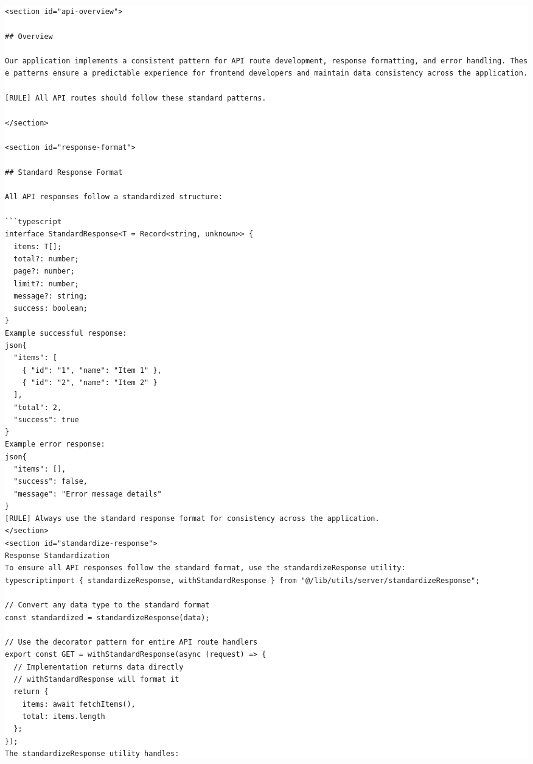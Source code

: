 ```
<section id="api-overview">

## Overview

Our application implements a consistent pattern for API route development, response formatting, and error handling. These patterns ensure a predictable experience for frontend developers and maintain data consistency across the application.

[RULE] All API routes should follow these standard patterns.

</section>

<section id="response-format">

## Standard Response Format

All API responses follow a standardized structure:

```typescript
interface StandardResponse<T = Record<string, unknown>> {
  items: T[];
  total?: number;
  page?: number;
  limit?: number;
  message?: string;
  success: boolean;
}
Example successful response:
json{
  "items": [
    { "id": "1", "name": "Item 1" },
    { "id": "2", "name": "Item 2" }
  ],
  "total": 2,
  "success": true
}
Example error response:
json{
  "items": [],
  "success": false,
  "message": "Error message details"
}
[RULE] Always use the standard response format for consistency across the application.
</section>
<section id="standardize-response">
Response Standardization
To ensure all API responses follow the standard format, use the standardizeResponse utility:
typescriptimport { standardizeResponse, withStandardResponse } from "@/lib/utils/server/standardizeResponse";

// Convert any data type to the standard format
const standardized = standardizeResponse(data);

// Use the decorator pattern for entire API route handlers
export const GET = withStandardResponse(async (request) => {
  // Implementation returns data directly
  // withStandardResponse will format it
  return {
    items: await fetchItems(),
    total: items.length
  };
});
The standardizeResponse utility handles:
```